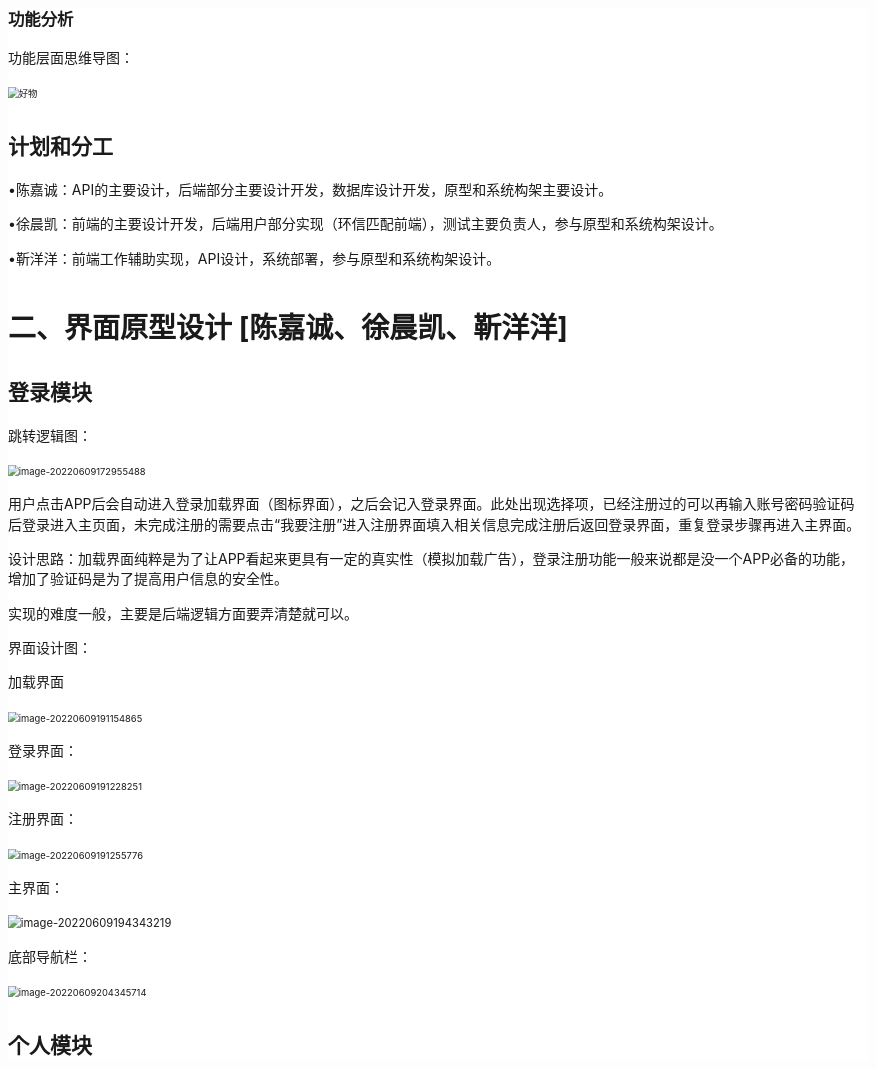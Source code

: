 ### 功能分析

功能层面思维导图：

<img src="G:\大三课程\移动互联开发实战\好物\design\好物.png" alt="好物" style="zoom:67%;" />

## 计划和分工

•陈嘉诚：API的主要设计，后端部分主要设计开发，数据库设计开发，原型和系统构架主要设计。

•徐晨凯：前端的主要设计开发，后端用户部分实现（环信匹配前端），测试主要负责人，参与原型和系统构架设计。

•靳洋洋：前端工作辅助实现，API设计，系统部署，参与原型和系统构架设计。

# 二、界面原型设计 [陈嘉诚、徐晨凯、靳洋洋]

## 登录模块

跳转逻辑图：

<img src="C:\Users\86158\AppData\Roaming\Typora\typora-user-images\image-20220609172955488.png" alt="image-20220609172955488" style="zoom:67%;" />

用户点击APP后会自动进入登录加载界面（图标界面），之后会记入登录界面。此处出现选择项，已经注册过的可以再输入账号密码验证码后登录进入主页面，未完成注册的需要点击“我要注册”进入注册界面填入相关信息完成注册后返回登录界面，重复登录步骤再进入主界面。

设计思路：加载界面纯粹是为了让APP看起来更具有一定的真实性（模拟加载广告），登录注册功能一般来说都是没一个APP必备的功能，增加了验证码是为了提高用户信息的安全性。

实现的难度一般，主要是后端逻辑方面要弄清楚就可以。

界面设计图：

加载界面

<img src="C:\Users\86158\AppData\Roaming\Typora\typora-user-images\image-20220609191154865.png" alt="image-20220609191154865" style="zoom:67%;" />

登录界面：

<img src="C:\Users\86158\AppData\Roaming\Typora\typora-user-images\image-20220609191228251.png" alt="image-20220609191228251" style="zoom:67%;" />

注册界面：

<img src="C:\Users\86158\AppData\Roaming\Typora\typora-user-images\image-20220609191255776.png" alt="image-20220609191255776" style="zoom:67%;" />

主界面：

<img src="C:\Users\86158\AppData\Roaming\Typora\typora-user-images\image-20220609194343219.png" alt="image-20220609194343219" style="zoom: 80%;" />

底部导航栏：

<img src="C:\Users\86158\AppData\Roaming\Typora\typora-user-images\image-20220609204345714.png" alt="image-20220609204345714" style="zoom:67%;" />



## 个人模块
